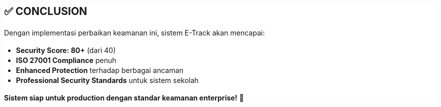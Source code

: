 
## ✅ **CONCLUSION**

Dengan implementasi perbaikan keamanan ini, sistem E-Track akan mencapai:

- **Security Score: 80+** (dari 40)
- **ISO 27001 Compliance** penuh
- **Enhanced Protection** terhadap berbagai ancaman
- **Professional Security Standards** untuk sistem sekolah

**Sistem siap untuk production dengan standar keamanan enterprise!** 🚀

